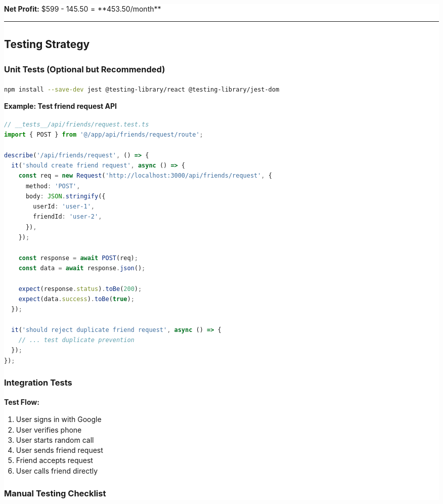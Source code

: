 **Net Profit:** $599 - $145.50 = **$453.50/month**

---

## Testing Strategy

### Unit Tests (Optional but Recommended)

```bash
npm install --save-dev jest @testing-library/react @testing-library/jest-dom
```

**Example: Test friend request API**

```typescript
// __tests__/api/friends/request.test.ts
import { POST } from '@/app/api/friends/request/route';

describe('/api/friends/request', () => {
  it('should create friend request', async () => {
    const req = new Request('http://localhost:3000/api/friends/request', {
      method: 'POST',
      body: JSON.stringify({
        userId: 'user-1',
        friendId: 'user-2',
      }),
    });

    const response = await POST(req);
    const data = await response.json();

    expect(response.status).toBe(200);
    expect(data.success).toBe(true);
  });

  it('should reject duplicate friend request', async () => {
    // ... test duplicate prevention
  });
});
```

### Integration Tests

**Test Flow:**
1. User signs in with Google
2. User verifies phone
3. User starts random call
4. User sends friend request
5. Friend accepts request
6. User calls friend directly

### Manual Testing Checklist
